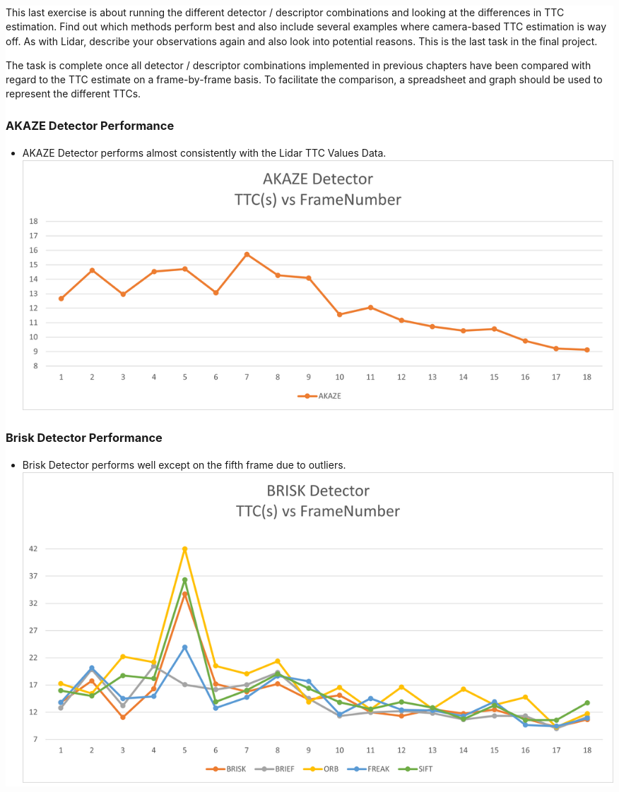 This last exercise is about running the different detector / descriptor combinations and looking at the differences in TTC estimation. Find out which methods perform best and also include several examples where camera-based TTC estimation is way off. As with Lidar, describe your observations again and also look into potential reasons. This is the last task in the final project.

The task is complete once all detector / descriptor combinations implemented in previous chapters have been compared with regard to the TTC estimate on a frame-by-frame basis. To facilitate the comparison, a spreadsheet and graph should be used to represent the different TTCs.

### AKAZE Detector Performance
- AKAZE Detector performs almost consistently with the Lidar TTC Values Data.
![AKAZE](https://github.com/BalahariVignesh/3D_Object_Tracking/blob/main/Performance_Graphs/AKAZE.png)

### Brisk Detector Performance
- Brisk Detector performs well except on the fifth frame due to outliers.
![Brisk](https://github.com/BalahariVignesh/3D_Object_Tracking/blob/main/Performance_Graphs/Brisk.png)
